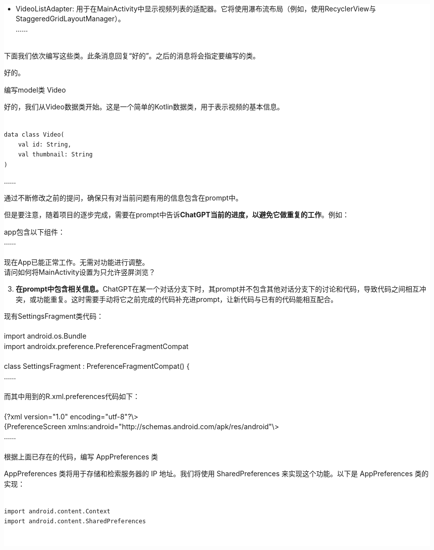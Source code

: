  - VideoListAdapter: 用于在MainActivity中显示视频列表的适配器。它将使用瀑布流布局（例如，使用RecyclerView与StaggeredGridLayoutManager）。<br>
……<br>
<br>
下面我们依次编写这些类。此条消息回复“好的”。之后的消息将会指定要编写的类。
</p>
<p class="p-2 bg-light">
好的。
</p>
<p class="p-2">
编写model类 Video
</p>
<div class="p-2 bg-light">
好的，我们从Video数据类开始。这是一个简单的Kotlin数据类，用于表示视频的基本信息。<br>
<pre><code>
data class Video(
    val id: String,
    val thumbnail: String
)
</code></pre>
……
</div>
</div>

通过不断修改之前的提问，确保只有对当前问题有用的信息包含在prompt中。

但是要注意，随着项目的逐步完成，需要在prompt中告诉**ChatGPT当前的进度，以避免它做重复的工作**。例如：

<div class="small p-2">
<p class="p-2">
app包含以下组件：<br>
……<br>
<br>
现在App已能正常工作。无需对功能进行调整。<br>
请问如何将MainActivity设置为只允许竖屏浏览？
</p>
</div>

<ol start="3">
  <li><strong>在prompt中包含相关信息。</strong>ChatGPT在某一个对话分支下时，其prompt并不包含其他对话分支下的讨论和代码，导致代码之间相互冲突，或功能重复。这时需要手动将它之前完成的代码补充进prompt，让新代码与已有的代码能相互配合。</li>
</ol>

<div class="small p-2">
<p class="p-2">
现有SettingsFragment类代码：<br>
<br>
import android.os.Bundle<br>
import androidx.preference.PreferenceFragmentCompat<br>
<br>
class SettingsFragment : PreferenceFragmentCompat() {<br>
……<br>
<br>
而其中用到的R.xml.preferences代码如下：<br>
<br>
&#123;?xml version="1.0" encoding="utf-8"?\><br>
&#123;PreferenceScreen xmlns:android="http://schemas.android.com/apk/res/android"\><br>
……<br>
<br>
根据上面已存在的代码，编写 AppPreferences 类
</p>
<div class="p-2 bg-light">
AppPreferences 类将用于存储和检索服务器的 IP 地址。我们将使用 SharedPreferences 来实现这个功能。以下是 AppPreferences 类的实现：<br>
<pre><code>
import android.content.Context
import android.content.SharedPreferences